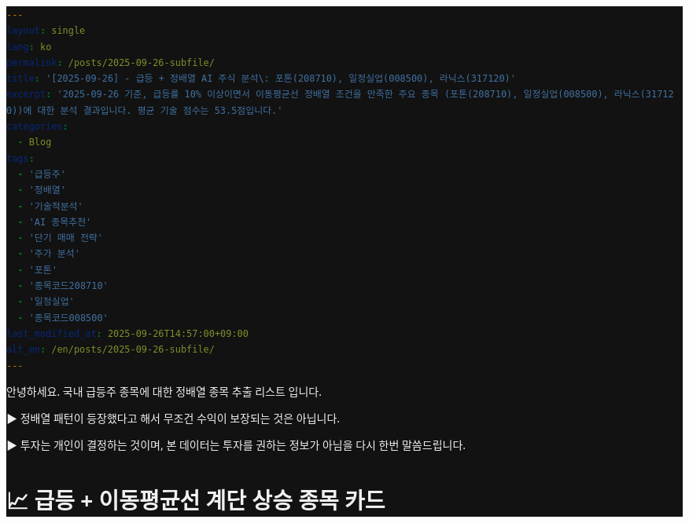 ```yaml
---
layout: single
lang: ko
permalink: /posts/2025-09-26-subfile/
title: '[2025-09-26] - 급등 + 정배열 AI 주식 분석\: 포톤(208710), 일정실업(008500), 라닉스(317120)'
excerpt: '2025-09-26 기준, 급등률 10% 이상이면서 이동평균선 정배열 조건을 만족한 주요 종목 (포톤(208710), 일정실업(008500), 라닉스(317120))에 대한 분석 결과입니다. 평균 기술 점수는 53.5점입니다.'
categories:
  - Blog
tags:
  - '급등주'
  - '정배열'
  - '기술적분석'
  - 'AI 종목추천'
  - '단기 매매 전략'
  - '주가 분석'
  - '포톤'
  - '종목코드208710'
  - '일정실업'
  - '종목코드008500'
last_modified_at: 2025-09-26T14:57:00+09:00
alt_en: /en/posts/2025-09-26-subfile/
---
```


<div class="lang-panel lang-ko" lang="ko">
안녕하세요. 국내 급등주 종목에 대한 정배열 종목 추출 리스트 입니다.

▶ 정배열 패턴이 등장했다고 해서 무조건 수익이 보장되는 것은 아닙니다.

▶ 투자는 개인이 결정하는 것이며, 본 데이터는 투자를 권하는 정보가 아님을 다시 한번 말씀드립니다.

# 📈 급등 + 이동평균선 계단 상승 종목 카드
<style>
      body {
        background-color: #121212;
        color: #f0f0f0;
        font-family: 'Segoe UI', sans-serif;
        padding: 2em;
      }
      .card {
        background: #2a2a2a;
        border-radius: 12px;
        box-shadow: 0 4px 12px rgba(0,0,0,0.4);
        padding: 1.5em;
        margin-bottom: 2em;
        max-width: 700px;
        color: #f0f0f0;
      }
      .card h2 {
        margin-top: 0;
        color: #ffb400;
      }
      .card ul {
        list-style-type: none;
        padding: 0;
      }
      .card li {
        margin-bottom: 0.6em;
        line-height: 1.6em;
        color: #e2e2e2;
      }
      .card li strong {